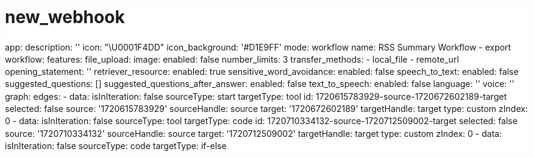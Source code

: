 # new_webhook




app:
  description: ''
  icon: "\U0001F4DD"
  icon_background: '#D1E9FF'
  mode: workflow
  name: RSS Summary Workflow - export
workflow:
  features:
    file_upload:
      image:
        enabled: false
        number_limits: 3
        transfer_methods:
        - local_file
        - remote_url
    opening_statement: ''
    retriever_resource:
      enabled: true
    sensitive_word_avoidance:
      enabled: false
    speech_to_text:
      enabled: false
    suggested_questions: []
    suggested_questions_after_answer:
      enabled: false
    text_to_speech:
      enabled: false
      language: ''
      voice: ''
  graph:
    edges:
    - data:
        isInIteration: false
        sourceType: start
        targetType: tool
      id: 1720615783929-source-1720672602189-target
      selected: false
      source: '1720615783929'
      sourceHandle: source
      target: '1720672602189'
      targetHandle: target
      type: custom
      zIndex: 0
    - data:
        isInIteration: false
        sourceType: tool
        targetType: code
      id: 1720710334132-source-1720712509002-target
      selected: false
      source: '1720710334132'
      sourceHandle: source
      target: '1720712509002'
      targetHandle: target
      type: custom
      zIndex: 0
    - data:
        isInIteration: false
        sourceType: code
        targetType: if-else